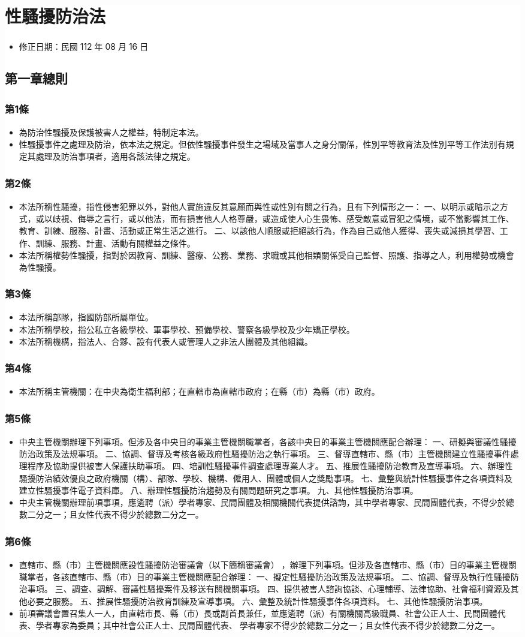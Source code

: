 # 性騷擾防治法
* 修正日期：民國 112 年 08 月 16 日

## 第一章總則

### 第1條
- 為防治性騷擾及保護被害人之權益，特制定本法。
- 性騷擾事件之處理及防治，依本法之規定。但依性騷擾事件發生之場域及當事人之身分關係，性別平等教育法及性別平等工作法別有規定其處理及防治事項者，適用各該法律之規定。

### 第2條
- 本法所稱性騷擾，指性侵害犯罪以外，對他人實施違反其意願而與性或性別有關之行為，且有下列情形之一：
一、以明示或暗示之方式，或以歧視、侮辱之言行，或以他法，而有損害他人人格尊嚴，或造成使人心生畏怖、感受敵意或冒犯之情境，或不當影響其工作、教育、訓練、服務、計畫、活動或正常生活之進行。
二、以該他人順服或拒絕該行為，作為自己或他人獲得、喪失或減損其學習、工作、訓練、服務、計畫、活動有關權益之條件。
- 本法所稱權勢性騷擾，指對於因教育、訓練、醫療、公務、業務、求職或其他相類關係受自己監督、照護、指導之人，利用權勢或機會為性騷擾。

### 第3條
- 本法所稱部隊，指國防部所屬單位。
- 本法所稱學校，指公私立各級學校、軍事學校、預備學校、警察各級學校及少年矯正學校。
- 本法所稱機構，指法人、合夥、設有代表人或管理人之非法人團體及其他組織。

### 第4條
- 本法所稱主管機關：在中央為衛生福利部；在直轄市為直轄市政府；在縣（市）為縣（市）政府。

### 第5條
- 中央主管機關辦理下列事項。但涉及各中央目的事業主管機關職掌者，各該中央目的事業主管機關應配合辦理：
一、研擬與審議性騷擾防治政策及法規事項。
二、協調、督導及考核各級政府性騷擾防治之執行事項。
三、督導直轄市、縣（市）主管機關建立性騷擾事件處理程序及協助提供被害人保護扶助事項。
四、培訓性騷擾事件調查處理專業人才。
五、推展性騷擾防治教育及宣導事項。
六、辦理性騷擾防治績效優良之政府機關（構）、部隊、學校、機構、僱用人、團體或個人之獎勵事項。
七、彙整與統計性騷擾事件之各項資料及建立性騷擾事件電子資料庫。
八、辦理性騷擾防治趨勢及有關問題研究之事項。
九、其他性騷擾防治事項。
- 中央主管機關辦理前項事項，應遴聘（派）學者專家、民間團體及相關機關代表提供諮詢，其中學者專家、民間團體代表，不得少於總數二分之一；且女性代表不得少於總數二分之一。

### 第6條
- 直轄市、縣（市）主管機關應設性騷擾防治審議會（以下簡稱審議會） ，辦理下列事項。但涉及各直轄市、縣（市）目的事業主管機關職掌者，各該直轄市、縣（市）目的事業主管機關應配合辦理：
一、擬定性騷擾防治政策及法規事項。
二、協調、督導及執行性騷擾防治事項。
三、調查、調解、審議性騷擾案件及移送有關機關事項。
四、提供被害人諮詢協談、心理輔導、法律協助、社會福利資源及其他必要之服務。
五、推展性騷擾防治教育訓練及宣導事項。
六、彙整及統計性騷擾事件各項資料。
七、其他性騷擾防治事項。
- 前項審議會置召集人一人，由直轄市長、縣（市）長或副首長兼任，並應遴聘（派）有關機關高級職員、社會公正人士、民間團體代表、學者專家為委員；其中社會公正人士、民間團體代表、 學者專家不得少於總數二分之一；且女性代表不得少於總數二分之一。
